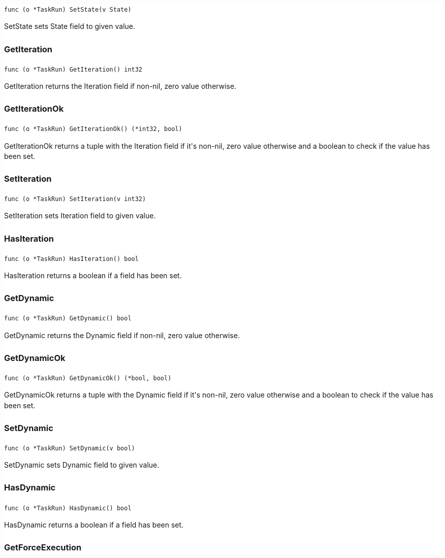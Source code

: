 `func (o *TaskRun) SetState(v State)`

SetState sets State field to given value.


### GetIteration

`func (o *TaskRun) GetIteration() int32`

GetIteration returns the Iteration field if non-nil, zero value otherwise.

### GetIterationOk

`func (o *TaskRun) GetIterationOk() (*int32, bool)`

GetIterationOk returns a tuple with the Iteration field if it's non-nil, zero value otherwise
and a boolean to check if the value has been set.

### SetIteration

`func (o *TaskRun) SetIteration(v int32)`

SetIteration sets Iteration field to given value.

### HasIteration

`func (o *TaskRun) HasIteration() bool`

HasIteration returns a boolean if a field has been set.

### GetDynamic

`func (o *TaskRun) GetDynamic() bool`

GetDynamic returns the Dynamic field if non-nil, zero value otherwise.

### GetDynamicOk

`func (o *TaskRun) GetDynamicOk() (*bool, bool)`

GetDynamicOk returns a tuple with the Dynamic field if it's non-nil, zero value otherwise
and a boolean to check if the value has been set.

### SetDynamic

`func (o *TaskRun) SetDynamic(v bool)`

SetDynamic sets Dynamic field to given value.

### HasDynamic

`func (o *TaskRun) HasDynamic() bool`

HasDynamic returns a boolean if a field has been set.

### GetForceExecution

